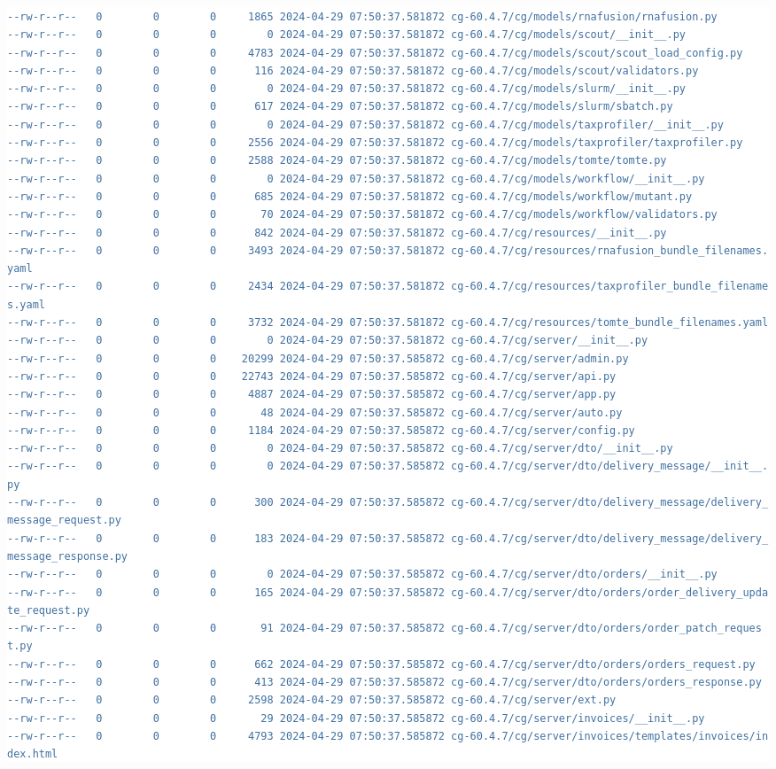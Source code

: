 ```diff
--rw-r--r--   0        0        0     1865 2024-04-29 07:50:37.581872 cg-60.4.7/cg/models/rnafusion/rnafusion.py
--rw-r--r--   0        0        0        0 2024-04-29 07:50:37.581872 cg-60.4.7/cg/models/scout/__init__.py
--rw-r--r--   0        0        0     4783 2024-04-29 07:50:37.581872 cg-60.4.7/cg/models/scout/scout_load_config.py
--rw-r--r--   0        0        0      116 2024-04-29 07:50:37.581872 cg-60.4.7/cg/models/scout/validators.py
--rw-r--r--   0        0        0        0 2024-04-29 07:50:37.581872 cg-60.4.7/cg/models/slurm/__init__.py
--rw-r--r--   0        0        0      617 2024-04-29 07:50:37.581872 cg-60.4.7/cg/models/slurm/sbatch.py
--rw-r--r--   0        0        0        0 2024-04-29 07:50:37.581872 cg-60.4.7/cg/models/taxprofiler/__init__.py
--rw-r--r--   0        0        0     2556 2024-04-29 07:50:37.581872 cg-60.4.7/cg/models/taxprofiler/taxprofiler.py
--rw-r--r--   0        0        0     2588 2024-04-29 07:50:37.581872 cg-60.4.7/cg/models/tomte/tomte.py
--rw-r--r--   0        0        0        0 2024-04-29 07:50:37.581872 cg-60.4.7/cg/models/workflow/__init__.py
--rw-r--r--   0        0        0      685 2024-04-29 07:50:37.581872 cg-60.4.7/cg/models/workflow/mutant.py
--rw-r--r--   0        0        0       70 2024-04-29 07:50:37.581872 cg-60.4.7/cg/models/workflow/validators.py
--rw-r--r--   0        0        0      842 2024-04-29 07:50:37.581872 cg-60.4.7/cg/resources/__init__.py
--rw-r--r--   0        0        0     3493 2024-04-29 07:50:37.581872 cg-60.4.7/cg/resources/rnafusion_bundle_filenames.yaml
--rw-r--r--   0        0        0     2434 2024-04-29 07:50:37.581872 cg-60.4.7/cg/resources/taxprofiler_bundle_filenames.yaml
--rw-r--r--   0        0        0     3732 2024-04-29 07:50:37.581872 cg-60.4.7/cg/resources/tomte_bundle_filenames.yaml
--rw-r--r--   0        0        0        0 2024-04-29 07:50:37.581872 cg-60.4.7/cg/server/__init__.py
--rw-r--r--   0        0        0    20299 2024-04-29 07:50:37.585872 cg-60.4.7/cg/server/admin.py
--rw-r--r--   0        0        0    22743 2024-04-29 07:50:37.585872 cg-60.4.7/cg/server/api.py
--rw-r--r--   0        0        0     4887 2024-04-29 07:50:37.585872 cg-60.4.7/cg/server/app.py
--rw-r--r--   0        0        0       48 2024-04-29 07:50:37.585872 cg-60.4.7/cg/server/auto.py
--rw-r--r--   0        0        0     1184 2024-04-29 07:50:37.585872 cg-60.4.7/cg/server/config.py
--rw-r--r--   0        0        0        0 2024-04-29 07:50:37.585872 cg-60.4.7/cg/server/dto/__init__.py
--rw-r--r--   0        0        0        0 2024-04-29 07:50:37.585872 cg-60.4.7/cg/server/dto/delivery_message/__init__.py
--rw-r--r--   0        0        0      300 2024-04-29 07:50:37.585872 cg-60.4.7/cg/server/dto/delivery_message/delivery_message_request.py
--rw-r--r--   0        0        0      183 2024-04-29 07:50:37.585872 cg-60.4.7/cg/server/dto/delivery_message/delivery_message_response.py
--rw-r--r--   0        0        0        0 2024-04-29 07:50:37.585872 cg-60.4.7/cg/server/dto/orders/__init__.py
--rw-r--r--   0        0        0      165 2024-04-29 07:50:37.585872 cg-60.4.7/cg/server/dto/orders/order_delivery_update_request.py
--rw-r--r--   0        0        0       91 2024-04-29 07:50:37.585872 cg-60.4.7/cg/server/dto/orders/order_patch_request.py
--rw-r--r--   0        0        0      662 2024-04-29 07:50:37.585872 cg-60.4.7/cg/server/dto/orders/orders_request.py
--rw-r--r--   0        0        0      413 2024-04-29 07:50:37.585872 cg-60.4.7/cg/server/dto/orders/orders_response.py
--rw-r--r--   0        0        0     2598 2024-04-29 07:50:37.585872 cg-60.4.7/cg/server/ext.py
--rw-r--r--   0        0        0       29 2024-04-29 07:50:37.585872 cg-60.4.7/cg/server/invoices/__init__.py
--rw-r--r--   0        0        0     4793 2024-04-29 07:50:37.585872 cg-60.4.7/cg/server/invoices/templates/invoices/index.html
```